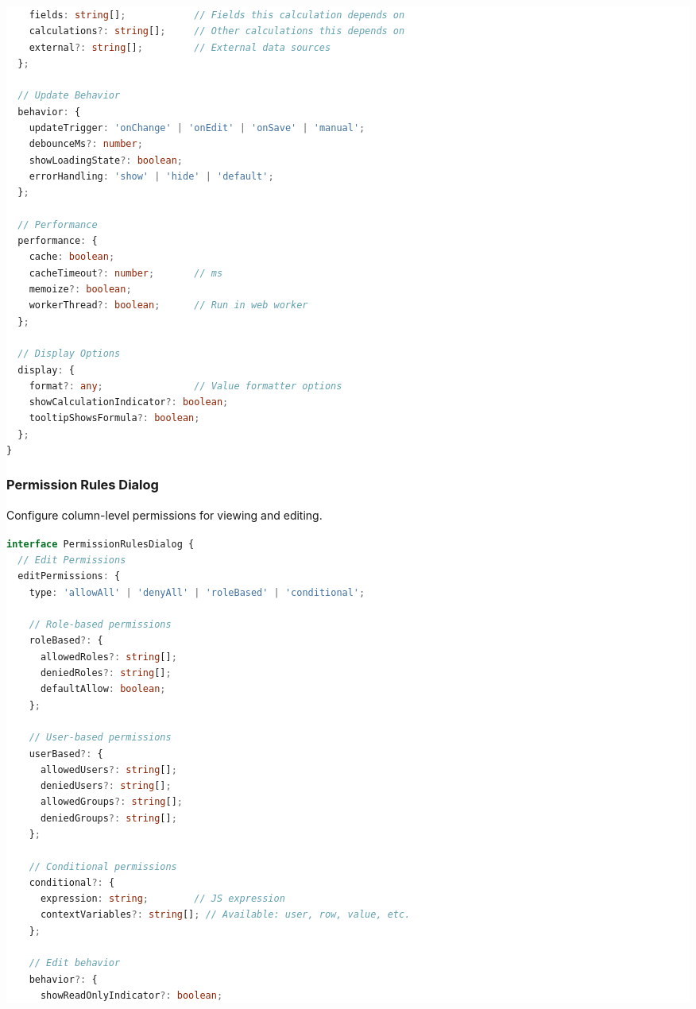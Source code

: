 ```typescript
    fields: string[];            // Fields this calculation depends on
    calculations?: string[];     // Other calculations this depends on
    external?: string[];         // External data sources
  };
  
  // Update Behavior
  behavior: {
    updateTrigger: 'onChange' | 'onEdit' | 'onSave' | 'manual';
    debounceMs?: number;
    showLoadingState?: boolean;
    errorHandling: 'show' | 'hide' | 'default';
  };
  
  // Performance
  performance: {
    cache: boolean;
    cacheTimeout?: number;       // ms
    memoize?: boolean;
    workerThread?: boolean;      // Run in web worker
  };
  
  // Display Options
  display: {
    format?: any;                // Value formatter options
    showCalculationIndicator?: boolean;
    tooltipShowsFormula?: boolean;
  };
}
```

### Permission Rules Dialog

Configure column-level permissions for viewing and editing.

```typescript
interface PermissionRulesDialog {
  // Edit Permissions
  editPermissions: {
    type: 'allowAll' | 'denyAll' | 'roleBased' | 'conditional';
    
    // Role-based permissions
    roleBased?: {
      allowedRoles?: string[];
      deniedRoles?: string[];
      defaultAllow: boolean;
    };
    
    // User-based permissions
    userBased?: {
      allowedUsers?: string[];
      deniedUsers?: string[];
      allowedGroups?: string[];
      deniedGroups?: string[];
    };
    
    // Conditional permissions
    conditional?: {
      expression: string;        // JS expression
      contextVariables?: string[]; // Available: user, row, value, etc.
    };
    
    // Edit behavior
    behavior?: {
      showReadOnlyIndicator?: boolean;
```